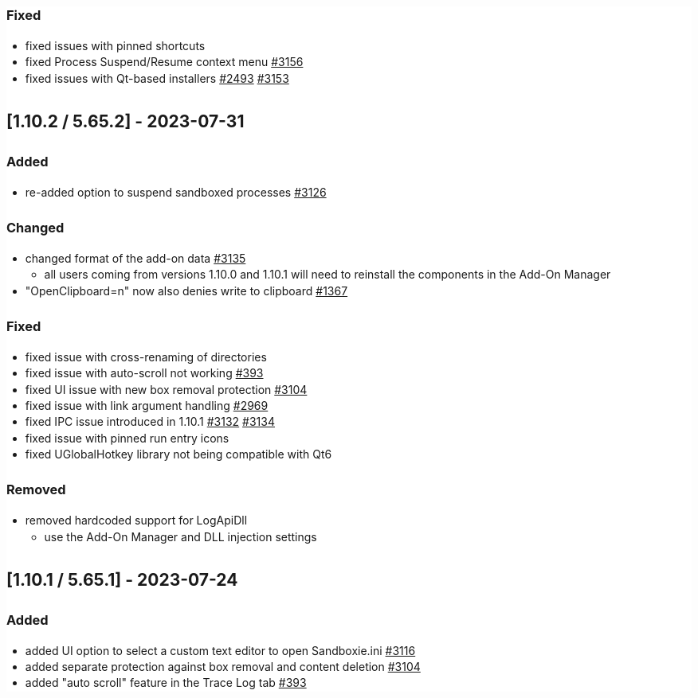### Fixed
- fixed issues with pinned shortcuts
- fixed Process Suspend/Resume context menu [#3156](https://github.com/sandboxie-plus/Sandboxie/issues/3156)
- fixed issues with Qt-based installers [#2493](https://github.com/sandboxie-plus/Sandboxie/issues/2493) [#3153](https://github.com/sandboxie-plus/Sandboxie/issues/3153)



## [1.10.2 / 5.65.2] - 2023-07-31

### Added
- re-added option to suspend sandboxed processes [#3126](https://github.com/sandboxie-plus/Sandboxie/issues/3126)

### Changed
- changed format of the add-on data [#3135](https://github.com/sandboxie-plus/Sandboxie/issues/3135)
  - all users coming from versions 1.10.0 and 1.10.1 will need to reinstall the components in the Add-On Manager
- "OpenClipboard=n" now also denies write to clipboard [#1367](https://github.com/sandboxie-plus/Sandboxie/issues/1367)

### Fixed
- fixed issue with cross-renaming of directories
- fixed issue with auto-scroll not working [#393](https://github.com/sandboxie-plus/Sandboxie/issues/393)
- fixed UI issue with new box removal protection [#3104](https://github.com/sandboxie-plus/Sandboxie/issues/3104)
- fixed issue with link argument handling [#2969](https://github.com/sandboxie-plus/Sandboxie/issues/2969)
- fixed IPC issue introduced in 1.10.1 [#3132](https://github.com/sandboxie-plus/Sandboxie/issues/3132) [#3134](https://github.com/sandboxie-plus/Sandboxie/issues/3134)
- fixed issue with pinned run entry icons
- fixed UGlobalHotkey library not being compatible with Qt6

### Removed
- removed hardcoded support for LogApiDll
  - use the Add-On Manager and DLL injection settings



## [1.10.1 / 5.65.1] - 2023-07-24

### Added
- added UI option to select a custom text editor to open Sandboxie.ini [#3116](https://github.com/sandboxie-plus/Sandboxie/issues/3116)
- added separate protection against box removal and content deletion [#3104](https://github.com/sandboxie-plus/Sandboxie/issues/3104)
- added "auto scroll" feature in the Trace Log tab [#393](https://github.com/sandboxie-plus/Sandboxie/issues/393)
